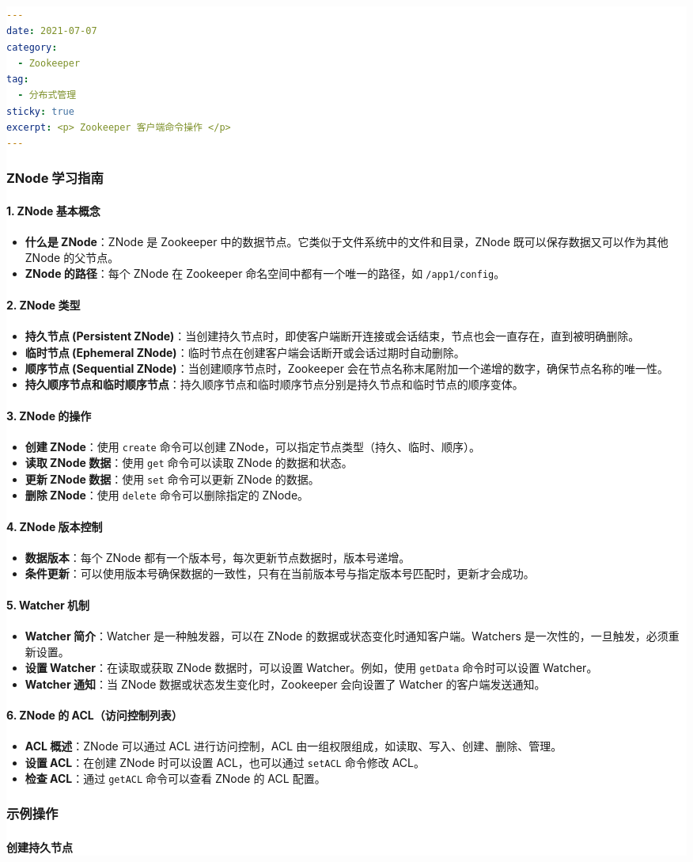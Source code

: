 ```yaml
---
date: 2021-07-07
category:
  - Zookeeper 
tag:
  - 分布式管理
sticky: true
excerpt: <p> Zookeeper 客户端命令操作 </p>
---
```

### ZNode 学习指南

#### 1. ZNode 基本概念

- **什么是 ZNode**：ZNode 是 Zookeeper 中的数据节点。它类似于文件系统中的文件和目录，ZNode 既可以保存数据又可以作为其他 ZNode 的父节点。
- **ZNode 的路径**：每个 ZNode 在 Zookeeper 命名空间中都有一个唯一的路径，如 `/app1/config`。

#### 2. ZNode 类型

- **持久节点 (Persistent ZNode)**：当创建持久节点时，即使客户端断开连接或会话结束，节点也会一直存在，直到被明确删除。
- **临时节点 (Ephemeral ZNode)**：临时节点在创建客户端会话断开或会话过期时自动删除。
- **顺序节点 (Sequential ZNode)**：当创建顺序节点时，Zookeeper 会在节点名称末尾附加一个递增的数字，确保节点名称的唯一性。
- **持久顺序节点和临时顺序节点**：持久顺序节点和临时顺序节点分别是持久节点和临时节点的顺序变体。

#### 3. ZNode 的操作

- **创建 ZNode**：使用 `create` 命令可以创建 ZNode，可以指定节点类型（持久、临时、顺序）。
- **读取 ZNode 数据**：使用 `get` 命令可以读取 ZNode 的数据和状态。
- **更新 ZNode 数据**：使用 `set` 命令可以更新 ZNode 的数据。
- **删除 ZNode**：使用 `delete` 命令可以删除指定的 ZNode。

#### 4. ZNode 版本控制

- **数据版本**：每个 ZNode 都有一个版本号，每次更新节点数据时，版本号递增。
- **条件更新**：可以使用版本号确保数据的一致性，只有在当前版本号与指定版本号匹配时，更新才会成功。

#### 5. Watcher 机制

- **Watcher 简介**：Watcher 是一种触发器，可以在 ZNode 的数据或状态变化时通知客户端。Watchers 是一次性的，一旦触发，必须重新设置。
- **设置 Watcher**：在读取或获取 ZNode 数据时，可以设置 Watcher。例如，使用 `getData` 命令时可以设置 Watcher。
- **Watcher 通知**：当 ZNode 数据或状态发生变化时，Zookeeper 会向设置了 Watcher 的客户端发送通知。

#### 6. ZNode 的 ACL（访问控制列表）

- **ACL 概述**：ZNode 可以通过 ACL 进行访问控制，ACL 由一组权限组成，如读取、写入、创建、删除、管理。
- **设置 ACL**：在创建 ZNode 时可以设置 ACL，也可以通过 `setACL` 命令修改 ACL。
- **检查 ACL**：通过 `getACL` 命令可以查看 ZNode 的 ACL 配置。

### 示例操作

#### 创建持久节点
